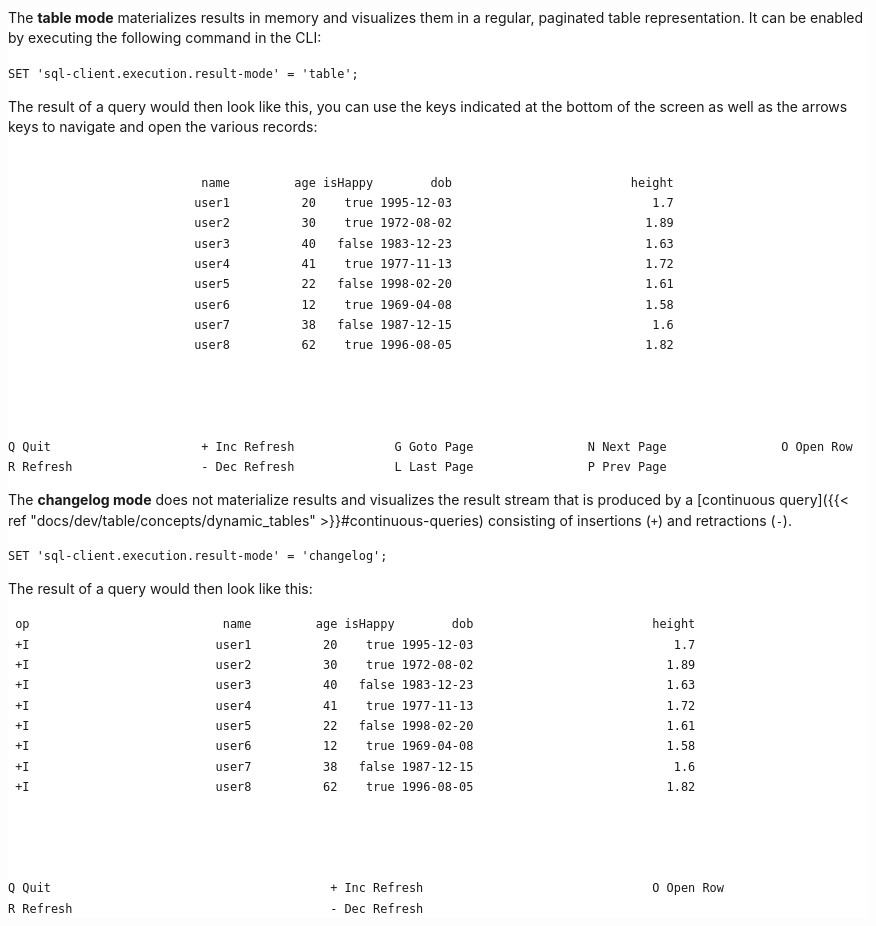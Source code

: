 The **table mode** materializes results in memory and visualizes them in a regular, paginated table representation.
It can be enabled by executing the following command in the CLI:

```text
SET 'sql-client.execution.result-mode' = 'table';
```

The result of a query would then look like this, you can use the keys indicated at the bottom of the screen as well
as the arrows keys to navigate and open the various records:

```text

                           name         age isHappy        dob                         height
                          user1          20    true 1995-12-03                            1.7
                          user2          30    true 1972-08-02                           1.89
                          user3          40   false 1983-12-23                           1.63
                          user4          41    true 1977-11-13                           1.72
                          user5          22   false 1998-02-20                           1.61
                          user6          12    true 1969-04-08                           1.58
                          user7          38   false 1987-12-15                            1.6
                          user8          62    true 1996-08-05                           1.82




Q Quit                     + Inc Refresh              G Goto Page                N Next Page                O Open Row
R Refresh                  - Dec Refresh              L Last Page                P Prev Page
```

The **changelog mode** does not materialize results and visualizes the result stream that is produced
by a [continuous query]({{< ref "docs/dev/table/concepts/dynamic_tables" >}}#continuous-queries) consisting of insertions (`+`) and retractions (`-`).

```text
SET 'sql-client.execution.result-mode' = 'changelog';
```

The result of a query would then look like this:

```text
 op                           name         age isHappy        dob                         height
 +I                          user1          20    true 1995-12-03                            1.7
 +I                          user2          30    true 1972-08-02                           1.89
 +I                          user3          40   false 1983-12-23                           1.63
 +I                          user4          41    true 1977-11-13                           1.72
 +I                          user5          22   false 1998-02-20                           1.61
 +I                          user6          12    true 1969-04-08                           1.58
 +I                          user7          38   false 1987-12-15                            1.6
 +I                          user8          62    true 1996-08-05                           1.82




Q Quit                                       + Inc Refresh                                O Open Row
R Refresh                                    - Dec Refresh

```
